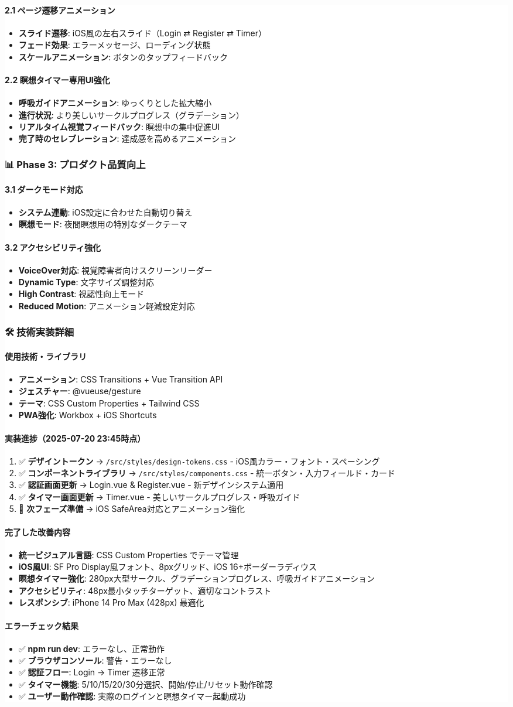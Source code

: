 #### 2.1 ページ遷移アニメーション
- **スライド遷移**: iOS風の左右スライド（Login ⇄ Register ⇄ Timer）
- **フェード効果**: エラーメッセージ、ローディング状態
- **スケールアニメーション**: ボタンのタップフィードバック

#### 2.2 瞑想タイマー専用UI強化
- **呼吸ガイドアニメーション**: ゆっくりとした拡大縮小
- **進行状況**: より美しいサークルプログレス（グラデーション）
- **リアルタイム視覚フィードバック**: 瞑想中の集中促進UI
- **完了時のセレブレーション**: 達成感を高めるアニメーション

### 📊 Phase 3: プロダクト品質向上

#### 3.1 ダークモード対応
- **システム連動**: iOS設定に合わせた自動切り替え
- **瞑想モード**: 夜間瞑想用の特別なダークテーマ

#### 3.2 アクセシビリティ強化
- **VoiceOver対応**: 視覚障害者向けスクリーンリーダー
- **Dynamic Type**: 文字サイズ調整対応
- **High Contrast**: 視認性向上モード
- **Reduced Motion**: アニメーション軽減設定対応

### 🛠 技術実装詳細

#### 使用技術・ライブラリ
- **アニメーション**: CSS Transitions + Vue Transition API
- **ジェスチャー**: @vueuse/gesture
- **テーマ**: CSS Custom Properties + Tailwind CSS
- **PWA強化**: Workbox + iOS Shortcuts

#### 実装進捗（2025-07-20 23:45時点）
1. ✅ **デザイントークン** → `/src/styles/design-tokens.css` - iOS風カラー・フォント・スペーシング
2. ✅ **コンポーネントライブラリ** → `/src/styles/components.css` - 統一ボタン・入力フィールド・カード
3. ✅ **認証画面更新** → Login.vue & Register.vue - 新デザインシステム適用
4. ✅ **タイマー画面更新** → Timer.vue - 美しいサークルプログレス・呼吸ガイド
5. 🔄 **次フェーズ準備** → iOS SafeArea対応とアニメーション強化

#### 完了した改善内容
- **統一ビジュアル言語**: CSS Custom Properties でテーマ管理
- **iOS風UI**: SF Pro Display風フォント、8pxグリッド、iOS 16+ボーダーラディウス
- **瞑想タイマー強化**: 280px大型サークル、グラデーションプログレス、呼吸ガイドアニメーション
- **アクセシビリティ**: 48px最小タッチターゲット、適切なコントラスト
- **レスポンシブ**: iPhone 14 Pro Max (428px) 最適化

#### エラーチェック結果
- ✅ **npm run dev**: エラーなし、正常動作
- ✅ **ブラウザコンソール**: 警告・エラーなし 
- ✅ **認証フロー**: Login → Timer 遷移正常
- ✅ **タイマー機能**: 5/10/15/20/30分選択、開始/停止/リセット動作確認
- ✅ **ユーザー動作確認**: 実際のログインと瞑想タイマー起動成功
